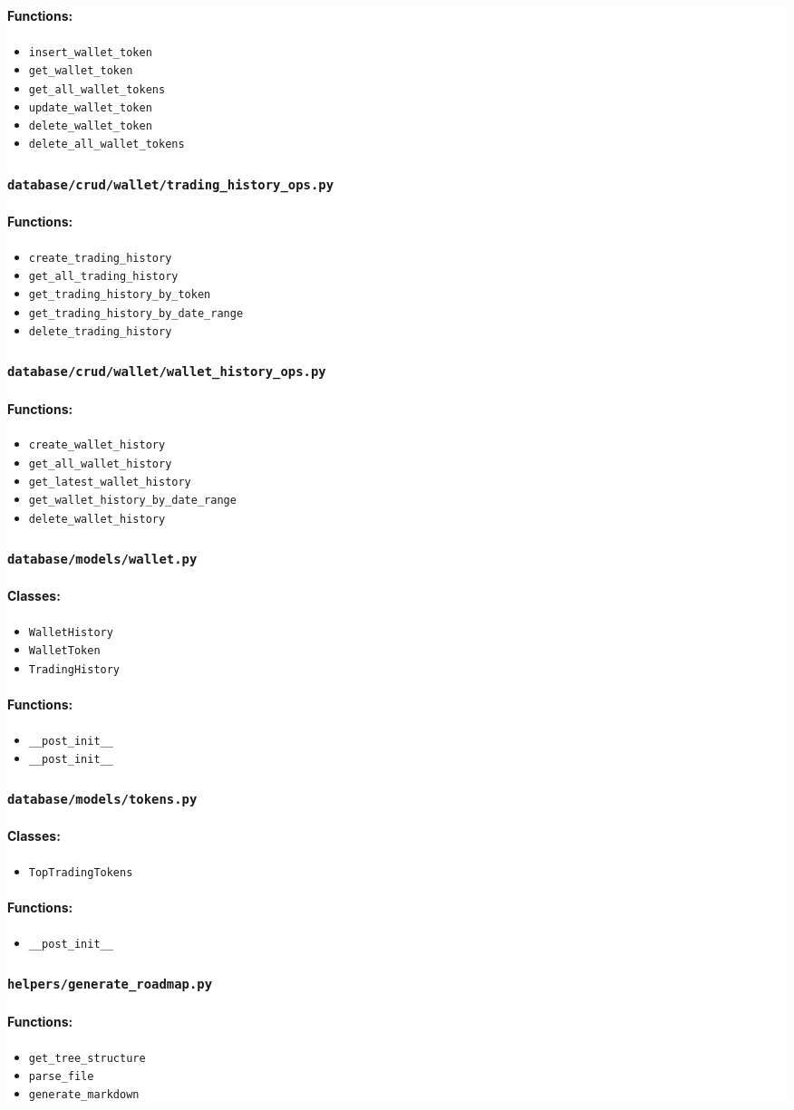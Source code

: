 #### Functions:
- `insert_wallet_token`
- `get_wallet_token`
- `get_all_wallet_tokens`
- `update_wallet_token`
- `delete_wallet_token`
- `delete_all_wallet_tokens`

### `database/crud/wallet/trading_history_ops.py`

#### Functions:
- `create_trading_history`
- `get_all_trading_history`
- `get_trading_history_by_token`
- `get_trading_history_by_date_range`
- `delete_trading_history`

### `database/crud/wallet/wallet_history_ops.py`

#### Functions:
- `create_wallet_history`
- `get_all_wallet_history`
- `get_latest_wallet_history`
- `get_wallet_history_by_date_range`
- `delete_wallet_history`

### `database/models/wallet.py`
#### Classes:
- `WalletHistory`
- `WalletToken`
- `TradingHistory`

#### Functions:
- `__post_init__`
- `__post_init__`

### `database/models/tokens.py`
#### Classes:
- `TopTradingTokens`

#### Functions:
- `__post_init__`

### `helpers/generate_roadmap.py`

#### Functions:
- `get_tree_structure`
- `parse_file`
- `generate_markdown`
